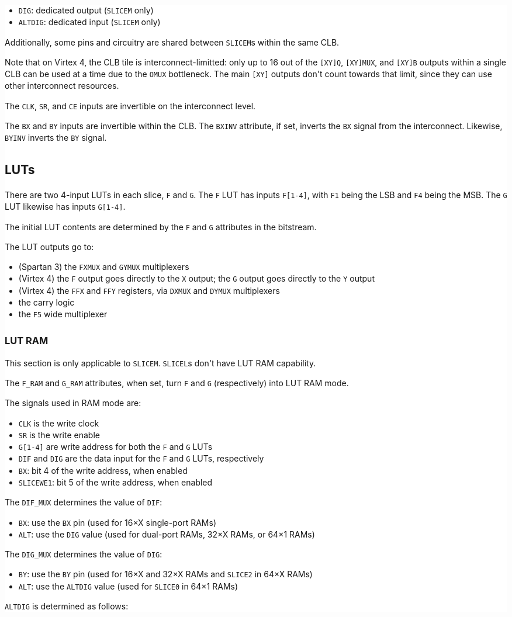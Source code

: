 - `DIG`: dedicated output (`SLICEM` only)
- `ALTDIG`: dedicated input (`SLICEM` only)

Additionally, some pins and circuitry are shared between `SLICEM`s within the same CLB.

Note that on Virtex 4, the CLB tile is interconnect-limitted: only up to 16 out of the `[XY]Q`, `[XY]MUX`, and `[XY]B` outputs within a single CLB can be used at a time due to the `OMUX` bottleneck. The main `[XY]` outputs don't count towards that limit, since they can use other interconnect resources.

The `CLK`, `SR`, and `CE` inputs are invertible on the interconnect level.

The `BX` and `BY` inputs are invertible within the CLB. The `BXINV` attribute, if set, inverts the `BX` signal from the interconnect. Likewise, `BYINV` inverts the `BY` signal.


## LUTs

There are two 4-input LUTs in each slice, `F` and `G`. The `F` LUT has inputs `F[1-4]`, with `F1` being the LSB and `F4` being the MSB. The `G` LUT likewise has inputs `G[1-4]`.

The initial LUT contents are determined by the `F` and `G` attributes in the bitstream.

The LUT outputs go to:

- (Spartan 3) the `FXMUX` and `GYMUX` multiplexers
- (Virtex 4) the `F` output goes directly to the `X` output; the `G` output goes directly to the `Y` output
- (Virtex 4) the `FFX` and `FFY` registers, via `DXMUX` and `DYMUX` multiplexers
- the carry logic
- the `F5` wide multiplexer


### LUT RAM

This section is only applicable to `SLICEM`. `SLICEL`s don't have LUT RAM capability.

The `F_RAM` and `G_RAM` attributes, when set, turn `F` and `G` (respectively) into LUT RAM mode.

The signals used in RAM mode are:

- `CLK` is the write clock
- `SR` is the write enable
- `G[1-4]` are write address for both the `F` and `G` LUTs
- `DIF` and `DIG` are the data input for the `F` and `G` LUTs, respectively
- `BX`: bit 4 of the write address, when enabled
- `SLICEWE1`: bit 5 of the write address, when enabled

The `DIF_MUX` determines the value of `DIF`:

- `BX`: use the `BX` pin (used for 16×X single-port RAMs)
- `ALT`: use the `DIG` value (used for dual-port RAMs, 32×X RAMs, or 64×1 RAMs)

The `DIG_MUX` determines the value of `DIG`:

- `BY`: use the `BY` pin (used for 16×X and 32×X RAMs and `SLICE2` in 64×X RAMs)
- `ALT`: use the `ALTDIG` value (used for `SLICE0` in 64×1 RAMs)

`ALTDIG` is determined as follows:
